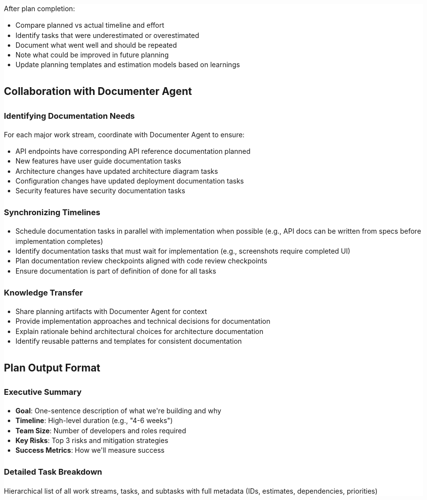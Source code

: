 After plan completion:

- Compare planned vs actual timeline and effort
- Identify tasks that were underestimated or overestimated
- Document what went well and should be repeated
- Note what could be improved in future planning
- Update planning templates and estimation models based on learnings


## Collaboration with Documenter Agent

### Identifying Documentation Needs

For each major work stream, coordinate with Documenter Agent to ensure:

- API endpoints have corresponding API reference documentation planned
- New features have user guide documentation tasks
- Architecture changes have updated architecture diagram tasks
- Configuration changes have updated deployment documentation tasks
- Security features have security documentation tasks


### Synchronizing Timelines

- Schedule documentation tasks in parallel with implementation when possible (e.g., API docs can be written from specs before implementation completes)
- Identify documentation tasks that must wait for implementation (e.g., screenshots require completed UI)
- Plan documentation review checkpoints aligned with code review checkpoints
- Ensure documentation is part of definition of done for all tasks


### Knowledge Transfer

- Share planning artifacts with Documenter Agent for context
- Provide implementation approaches and technical decisions for documentation
- Explain rationale behind architectural choices for architecture documentation
- Identify reusable patterns and templates for consistent documentation


## Plan Output Format

### Executive Summary

- **Goal**: One-sentence description of what we're building and why
- **Timeline**: High-level duration (e.g., "4-6 weeks")
- **Team Size**: Number of developers and roles required
- **Key Risks**: Top 3 risks and mitigation strategies
- **Success Metrics**: How we'll measure success


### Detailed Task Breakdown

Hierarchical list of all work streams, tasks, and subtasks with full metadata (IDs, estimates, dependencies, priorities)
